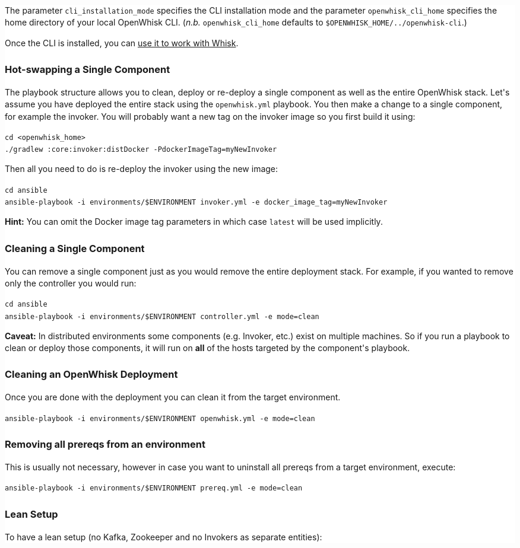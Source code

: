 The parameter `cli_installation_mode` specifies the CLI installation mode and
the parameter `openwhisk_cli_home` specifies the home directory of your local
OpenWhisk CLI.  (_n.b._ `openwhisk_cli_home` defaults to
`$OPENWHISK_HOME/../openwhisk-cli`.)

Once the CLI is installed, you can [use it to work with Whisk](../docs/cli.md).

### Hot-swapping a Single Component
The playbook structure allows you to clean, deploy or re-deploy a single component as well as the entire OpenWhisk stack. Let's assume you have deployed the entire stack using the `openwhisk.yml` playbook. You then make a change to a single component, for example the invoker. You will probably want a new tag on the invoker image so you first build it using:

```shell script
cd <openwhisk_home>
./gradlew :core:invoker:distDocker -PdockerImageTag=myNewInvoker
```
Then all you need to do is re-deploy the invoker using the new image:

```shell script
cd ansible
ansible-playbook -i environments/$ENVIRONMENT invoker.yml -e docker_image_tag=myNewInvoker
```

**Hint:** You can omit the Docker image tag parameters in which case `latest` will be used implicitly.

### Cleaning a Single Component
You can remove a single component just as you would remove the entire deployment stack.
For example, if you wanted to remove only the controller you would run:

```shell script
cd ansible
ansible-playbook -i environments/$ENVIRONMENT controller.yml -e mode=clean
```

**Caveat:** In distributed environments some components (e.g. Invoker, etc.) exist on multiple machines. So if you run a playbook to clean or deploy those components, it will run on **all** of the hosts targeted by the component's playbook.


### Cleaning an OpenWhisk Deployment
Once you are done with the deployment you can clean it from the target environment.

```shell script
ansible-playbook -i environments/$ENVIRONMENT openwhisk.yml -e mode=clean
```

### Removing all prereqs from an environment
This is usually not necessary, however in case you want to uninstall all prereqs from a target environment, execute:

```shell script
ansible-playbook -i environments/$ENVIRONMENT prereq.yml -e mode=clean
```

### Lean Setup
To have a lean setup (no Kafka, Zookeeper and no Invokers as separate entities):
